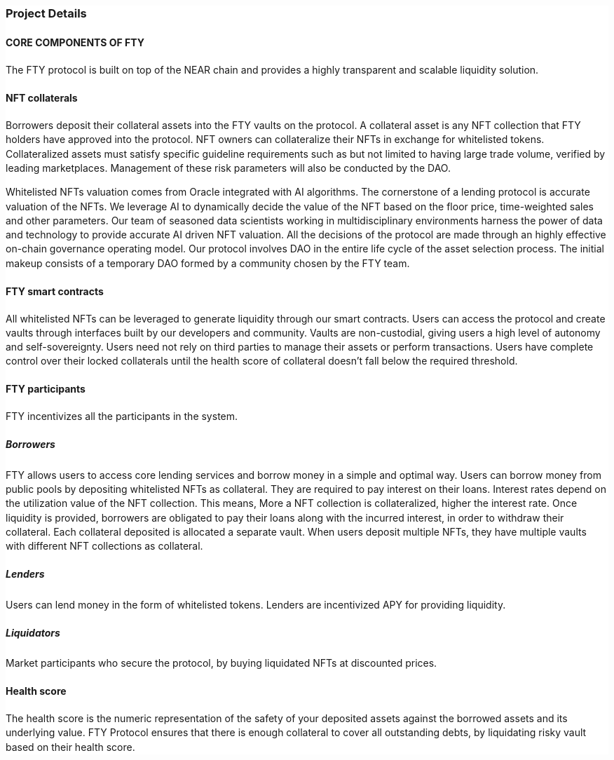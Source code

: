 ### Project Details

####  CORE COMPONENTS OF FTY 

The FTY protocol is built on top of the NEAR chain and provides a highly transparent and scalable liquidity solution.

#### NFT collaterals 
Borrowers deposit their collateral assets into the FTY vaults on the protocol. A collateral asset is any NFT collection that FTY holders have approved into the protocol. NFT owners can collateralize their NFTs in exchange for whitelisted tokens. Collateralized assets must satisfy specific guideline requirements such as but not limited to having large trade volume, verified by leading marketplaces. Management of these risk parameters will also  be conducted by the DAO. 

Whitelisted NFTs valuation comes from Oracle integrated with AI algorithms. The cornerstone of a lending protocol is accurate valuation of the NFTs. We leverage AI to dynamically decide the value of the NFT based on the floor price, time-weighted sales and other parameters. Our team of seasoned data scientists working in multidisciplinary environments harness the power of data and technology to provide  accurate AI driven NFT valuation. All the decisions of the protocol are made through an highly effective on-chain governance operating model. Our protocol involves DAO in the entire life cycle  of the asset selection process. The initial makeup consists of a temporary DAO formed by a community chosen by the FTY team. 

#### FTY smart contracts
All whitelisted NFTs can be leveraged to generate liquidity through our smart contracts. Users can access the protocol and create vaults through interfaces built by our developers and community. Vaults are non-custodial, giving users a high level of autonomy and self-sovereignty. Users need not rely on third parties to manage their assets or perform transactions.  Users have complete control over their locked collaterals until the health score of collateral doesn’t fall below the required threshold. 

#### FTY participants
FTY  incentivizes all the participants in the system.

##### Borrowers
FTY allows users to access core lending services and borrow money in a simple and optimal way. Users can borrow money from public pools by depositing whitelisted NFTs as collateral. They are required to pay interest on their loans. Interest rates depend on the utilization value of the NFT collection. This means, More a NFT collection is collateralized, higher the interest rate. Once liquidity is provided, borrowers are obligated to pay their loans along with the incurred interest, in order to withdraw their collateral. Each collateral deposited is allocated a separate vault. When users deposit multiple NFTs, they have multiple vaults with different NFT collections as collateral.

##### Lenders
Users can lend money in the form of whitelisted tokens. Lenders are incentivized APY for providing liquidity. 

##### Liquidators
Market participants who secure the protocol, by buying liquidated NFTs at discounted prices.

#### Health score
The health score is the numeric representation of the safety of your deposited assets against the borrowed assets and its underlying value. FTY Protocol ensures that there is enough collateral to cover all outstanding debts, by liquidating risky vault based on their health score.
